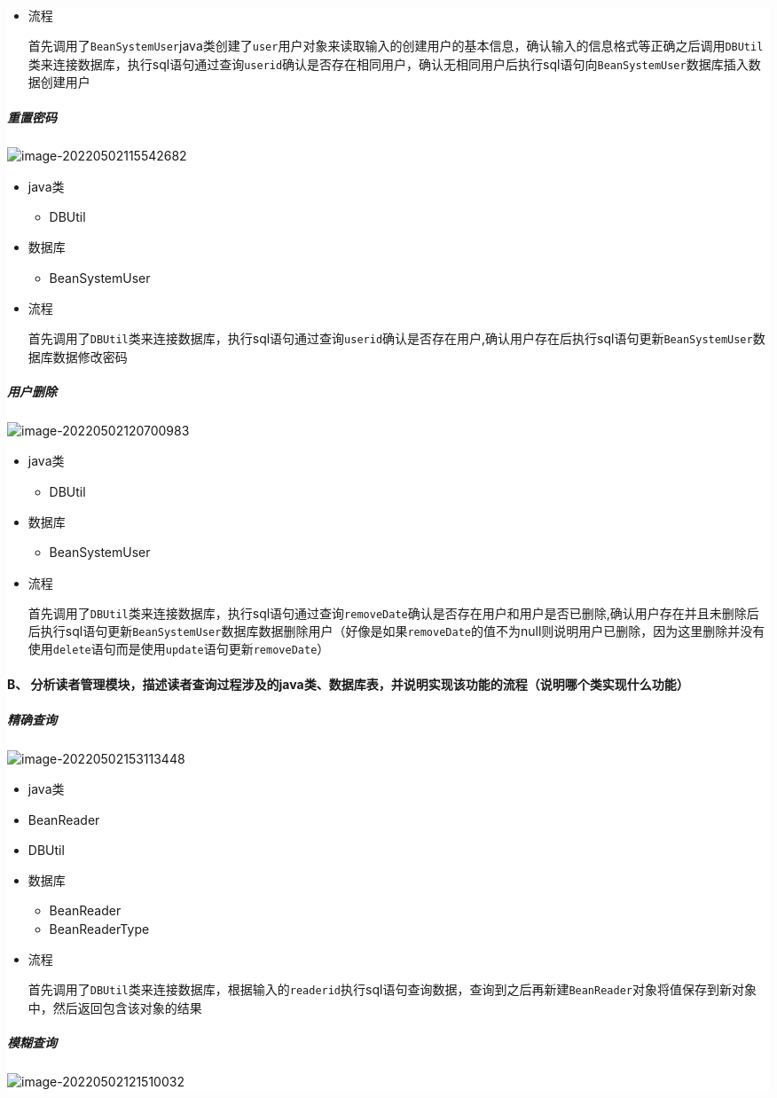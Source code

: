 - 流程

  首先调用了`BeanSystemUser`java类创建了`user`用户对象来读取输入的创建用户的基本信息，确认输入的信息格式等正确之后调用`DBUtil`类来连接数据库，执行sql语句通过查询`userid`确认是否存在相同用户，确认无相同用户后执行sql语句向`BeanSystemUser`数据库插入数据创建用户

##### 重置密码

![image-20220502115542682](https://gitee.com/bexh0lder/image-host/raw/master/img/image-20220502115542682.png)

- java类
  - DBUtil

- 数据库
  - BeanSystemUser

- 流程

  首先调用了`DBUtil`类来连接数据库，执行sql语句通过查询`userid`确认是否存在用户,确认用户存在后执行sql语句更新`BeanSystemUser`数据库数据修改密码

##### 用户删除

![image-20220502120700983](https://gitee.com/bexh0lder/image-host/raw/master/img/image-20220502120700983.png)

- java类
  - DBUtil

- 数据库
  - BeanSystemUser

- 流程

  首先调用了`DBUtil`类来连接数据库，执行sql语句通过查询`removeDate`确认是否存在用户和用户是否已删除,确认用户存在并且未删除后后执行sql语句更新`BeanSystemUser`数据库数据删除用户（好像是如果`removeDate`的值不为null则说明用户已删除，因为这里删除并没有使用`delete`语句而是使用`update`语句更新`removeDate`）

#### B、 分析读者管理模块，描述读者查询过程涉及的java类、数据库表，并说明实现该功能的流程（说明哪个类实现什么功能）

##### 精确查询

![image-20220502153113448](https://gitee.com/bexh0lder/image-host/raw/master/img/image-20220502153113448.png)

-  java类

  - BeanReader

  - DBUtil

- 数据库
  - BeanReader
  - BeanReaderType

- 流程

  首先调用了`DBUtil`类来连接数据库，根据输入的`readerid`执行sql语句查询数据，查询到之后再新建`BeanReader`对象将值保存到新对象中，然后返回包含该对象的结果

##### 模糊查询

 ![image-20220502121510032](https://gitee.com/bexh0lder/image-host/raw/master/img/image-20220502121510032.png)
